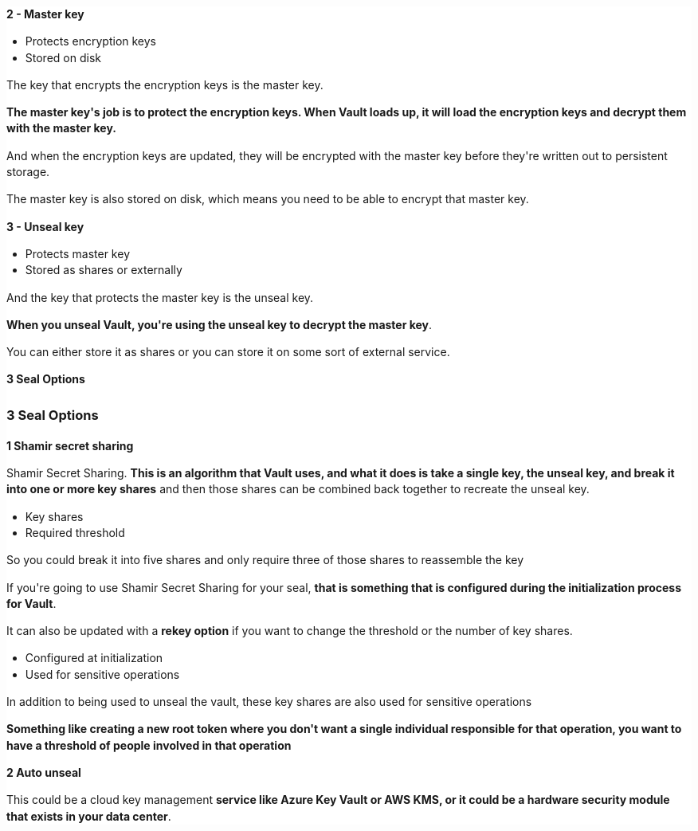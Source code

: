 **2 - Master key**

* Protects encryption keys
* Stored on disk

The key that encrypts the encryption keys is the master key.

**The master key's job is to protect the encryption keys. When Vault loads up, it will load the encryption keys and decrypt them with the master key.**

And when the encryption keys are updated, they will be encrypted with the master key before they're written out to persistent storage.

The master key is also stored on disk, which means you need to be able to encrypt that master key.

**3 - Unseal key**

* Protects master key
* Stored as shares or externally

And the key that protects the master key is the unseal key.

**When you unseal Vault, you're using the unseal key to decrypt the master key**.

You can either store it as shares or you can store it on some sort of external service.

**3 Seal Options**

### **3 Seal Options**

**1 Shamir secret sharing**

Shamir Secret Sharing. **This is an algorithm that Vault uses, and what it does is take a single key, the unseal key, and break it into one or more key shares** and then those shares can be combined back together to recreate the unseal key.

* Key shares
* Required threshold

So you could break it into five shares and only require three of those shares to reassemble the key

If you're going to use Shamir Secret Sharing for your seal, **that is something that is configured during the initialization process for Vault**.

It can also be updated with a **rekey option** if you want to change the threshold or the number of key shares.

* Configured at initialization
* Used for sensitive operations

In addition to being used to unseal the vault, these key shares are also used for sensitive operations

**Something like creating a new root token where you don't want a single individual responsible for that operation, you want to have a threshold of people involved in that operation**

**2 Auto unseal**

This could be a cloud key management **service like Azure Key Vault or AWS KMS, or it could be a hardware security module that exists in your data center**.
